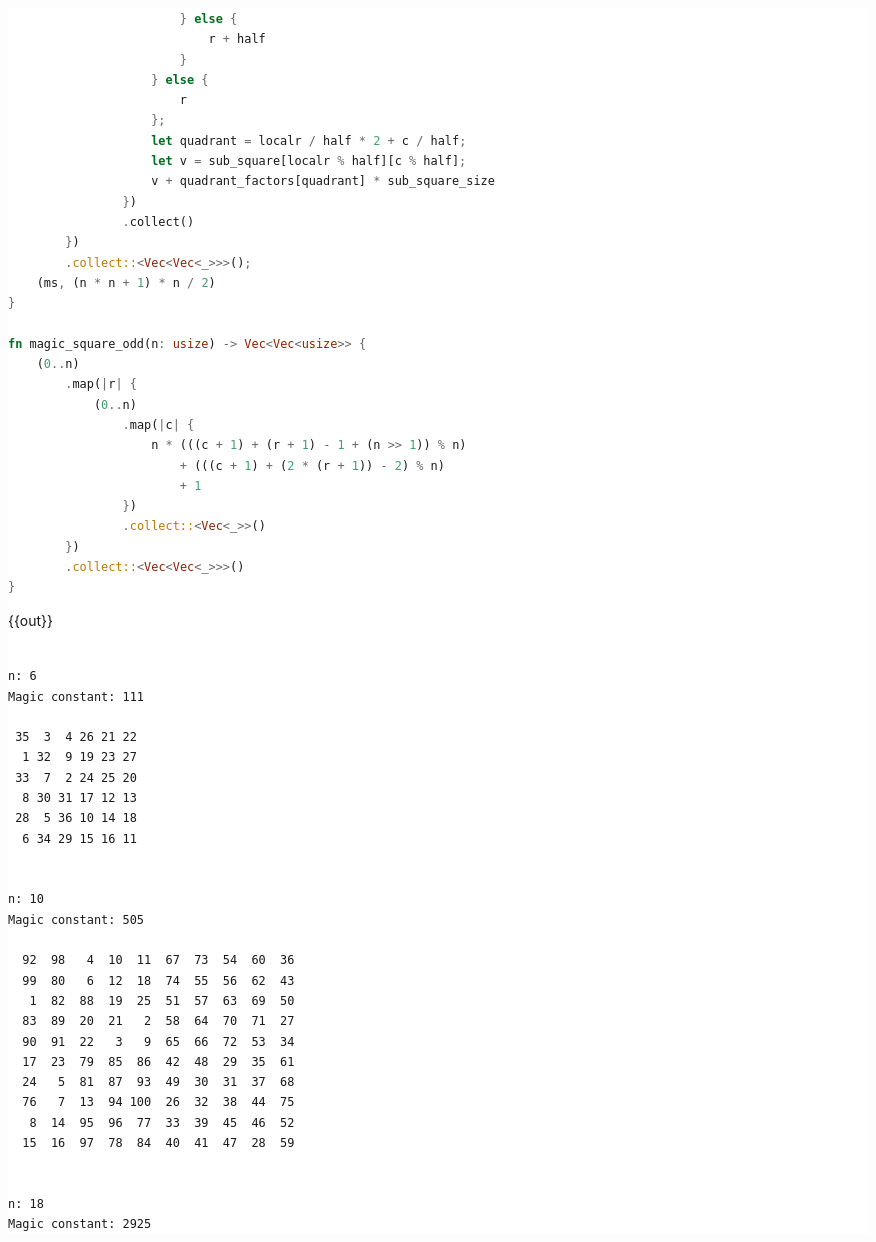 ```rust
                        } else {
                            r + half
                        }
                    } else {
                        r
                    };
                    let quadrant = localr / half * 2 + c / half;
                    let v = sub_square[localr % half][c % half];
                    v + quadrant_factors[quadrant] * sub_square_size
                })
                .collect()
        })
        .collect::<Vec<Vec<_>>>();
    (ms, (n * n + 1) * n / 2)
}

fn magic_square_odd(n: usize) -> Vec<Vec<usize>> {
    (0..n)
        .map(|r| {
            (0..n)
                .map(|c| {
                    n * (((c + 1) + (r + 1) - 1 + (n >> 1)) % n)
                        + (((c + 1) + (2 * (r + 1)) - 2) % n)
                        + 1
                })
                .collect::<Vec<_>>()
        })
        .collect::<Vec<Vec<_>>>()
}
```

{{out}}

```txt

n: 6
Magic constant: 111

 35  3  4 26 21 22
  1 32  9 19 23 27
 33  7  2 24 25 20
  8 30 31 17 12 13
 28  5 36 10 14 18
  6 34 29 15 16 11


n: 10
Magic constant: 505

  92  98   4  10  11  67  73  54  60  36
  99  80   6  12  18  74  55  56  62  43
   1  82  88  19  25  51  57  63  69  50
  83  89  20  21   2  58  64  70  71  27
  90  91  22   3   9  65  66  72  53  34
  17  23  79  85  86  42  48  29  35  61
  24   5  81  87  93  49  30  31  37  68
  76   7  13  94 100  26  32  38  44  75
   8  14  95  96  77  33  39  45  46  52
  15  16  97  78  84  40  41  47  28  59


n: 18
Magic constant: 2925

```